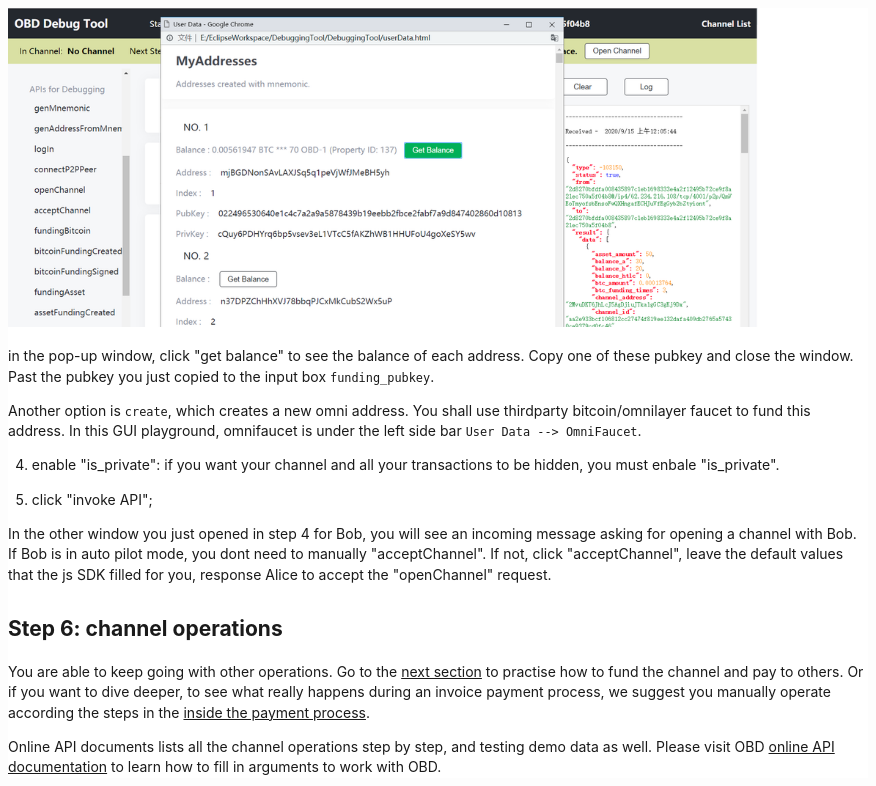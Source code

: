   <img width="750" alt="createChannelSelectFundingPubKey" src="assets/createChannelSelectFundingPubKey.png">
</p>

in the pop-up window, click "get balance" to see the balance of each address. Copy one of these pubkey and close the window. Past the pubkey you just copied to the input box `funding_pubkey`. 

Another option is `create`, which creates a new omni address. You shall use thirdparty bitcoin/omnilayer faucet to fund this address. In this GUI playground, omnifaucet is under the left side bar `User Data --> OmniFaucet`.  

4. enable "is_private": if you want your channel and all your transactions to be hidden, you must enbale "is_private".

5. click "invoke API";  


In the other window you just opened in step 4 for Bob, you will see an incoming message asking for opening a channel with Bob. If Bob is in auto pilot mode, you dont need to manually "acceptChannel". If not, click "acceptChannel", leave the default values that the js SDK filled for you, response Alice to accept the "openChannel" request.  



## Step 6: channel operations

You are able to keep going with other operations. Go to the [next section](https://omnilaboratory.github.io/obd/#/gui-fund-channel) to practise how to fund the channel and pay to others. Or if you want to dive deeper, to see what really happens during an invoice payment process, we suggest you manually operate according the steps in the [inside the payment process](https://omnilaboratory.github.io/obd/#/gui-pay-invoice?id=inside-the-process-of-invoice-payment). 

Online API documents lists all the channel operations step by step, and testing demo data as well. Please visit OBD [online API documentation](https://api.omnilab.online) to learn how to fill in arguments to work with OBD.  
